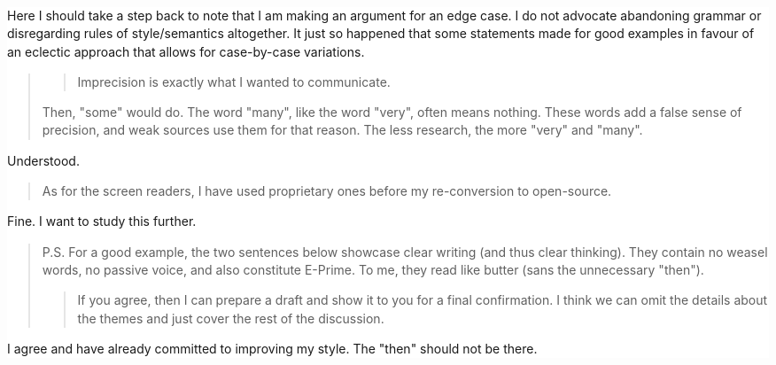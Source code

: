 Here I should take a step back to note that I am making an argument for
an edge case.  I do not advocate abandoning grammar or disregarding
rules of style/semantics altogether.  It just so happened that some
statements made for good examples in favour of an eclectic approach that
allows for case-by-case variations.

> > Imprecision is exactly what I wanted to communicate.
> 
> Then, "some" would do.  The word "many", like the word "very", often
> means nothing.  These words add a false sense of precision, and weak
> sources use them for that reason.  The less research, the more "very"
> and "many".

Understood.

> As for the screen readers, I have used proprietary ones before my
> re-conversion to open-source.

Fine.  I want to study this further.

> P.S. For a good example, the two sentences below showcase clear
> writing (and thus clear thinking).  They contain no weasel words, no
> passive voice, and also constitute E-Prime.  To me, they read like
> butter (sans the unnecessary "then").
> 
> > If you agree, then I can prepare a draft and show it to you for a
> > final confirmation. I think we can omit the details about the themes
> > and just cover the rest of the discussion.

I agree and have already committed to improving my style.  The "then"
should not be there.
